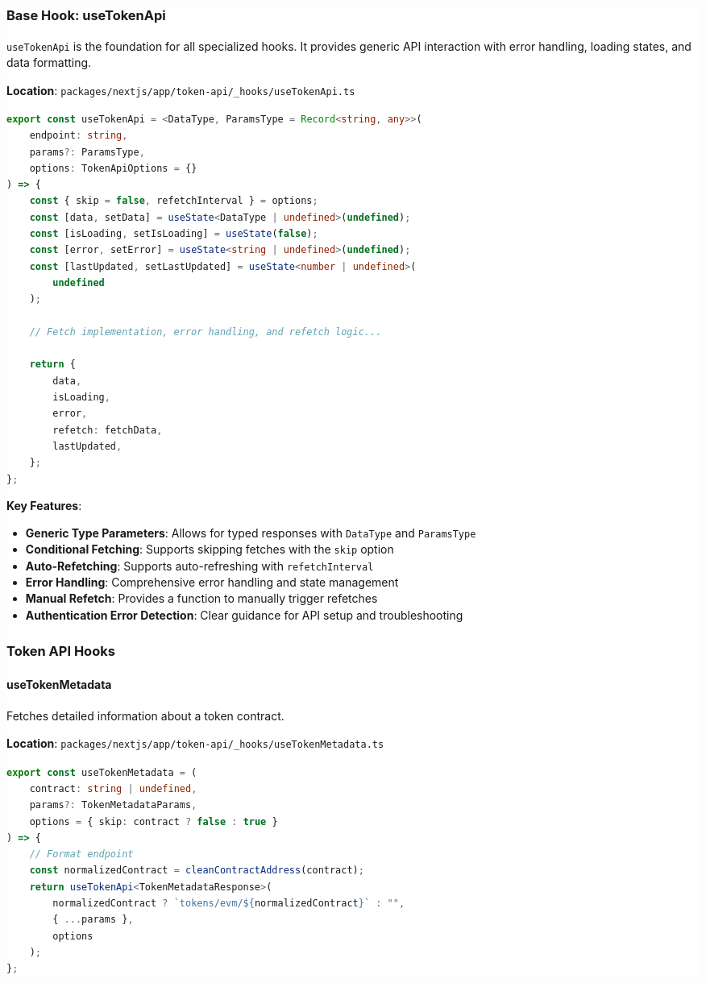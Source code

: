### Base Hook: useTokenApi

`useTokenApi` is the foundation for all specialized hooks. It provides generic API interaction with error handling, loading states, and data formatting.

**Location**: `packages/nextjs/app/token-api/_hooks/useTokenApi.ts`

```typescript
export const useTokenApi = <DataType, ParamsType = Record<string, any>>(
    endpoint: string,
    params?: ParamsType,
    options: TokenApiOptions = {}
) => {
    const { skip = false, refetchInterval } = options;
    const [data, setData] = useState<DataType | undefined>(undefined);
    const [isLoading, setIsLoading] = useState(false);
    const [error, setError] = useState<string | undefined>(undefined);
    const [lastUpdated, setLastUpdated] = useState<number | undefined>(
        undefined
    );

    // Fetch implementation, error handling, and refetch logic...

    return {
        data,
        isLoading,
        error,
        refetch: fetchData,
        lastUpdated,
    };
};
```

**Key Features**:

- **Generic Type Parameters**: Allows for typed responses with `DataType` and `ParamsType`
- **Conditional Fetching**: Supports skipping fetches with the `skip` option
- **Auto-Refetching**: Supports auto-refreshing with `refetchInterval`
- **Error Handling**: Comprehensive error handling and state management
- **Manual Refetch**: Provides a function to manually trigger refetches
- **Authentication Error Detection**: Clear guidance for API setup and troubleshooting

### Token API Hooks

#### useTokenMetadata

Fetches detailed information about a token contract.

**Location**: `packages/nextjs/app/token-api/_hooks/useTokenMetadata.ts`

```typescript
export const useTokenMetadata = (
    contract: string | undefined,
    params?: TokenMetadataParams,
    options = { skip: contract ? false : true }
) => {
    // Format endpoint
    const normalizedContract = cleanContractAddress(contract);
    return useTokenApi<TokenMetadataResponse>(
        normalizedContract ? `tokens/evm/${normalizedContract}` : "",
        { ...params },
        options
    );
};
```
